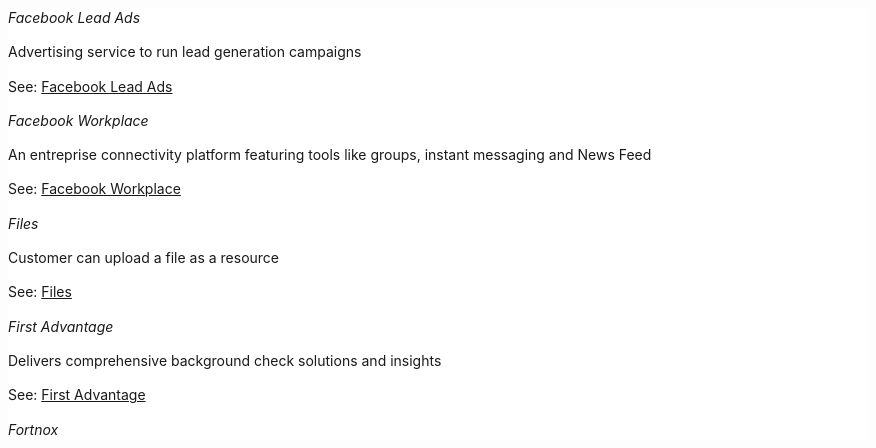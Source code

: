 *Facebook Lead Ads* 

</td>
<td valign="top">

Advertising service to run lead generation campaigns

See: [Facebook Lead Ads](https://help.openconnectors.ext.hana.ondemand.com/home/facebookleadads)

</td>
</tr>
<tr>
<td valign="top">

*Facebook Workplace* 

</td>
<td valign="top">

An entreprise connectivity platform featuring tools like groups, instant messaging and News Feed

See: [Facebook Workplace](https://help.openconnectors.ext.hana.ondemand.com/home/facebookworkplace)

</td>
</tr>
<tr>
<td valign="top">

*Files* 

</td>
<td valign="top">

Customer can upload a file as a resource

See: [Files](https://help.openconnectors.ext.hana.ondemand.com/home/files)

</td>
</tr>
<tr>
<td valign="top">

*First Advantage* 

</td>
<td valign="top">

Delivers comprehensive background check solutions and insights

See: [First Advantage](https://help.openconnectors.ext.hana.ondemand.com/home/firstadvantage)

</td>
</tr>
<tr>
<td valign="top">

*Fortnox* 

</td>
<td valign="top">
